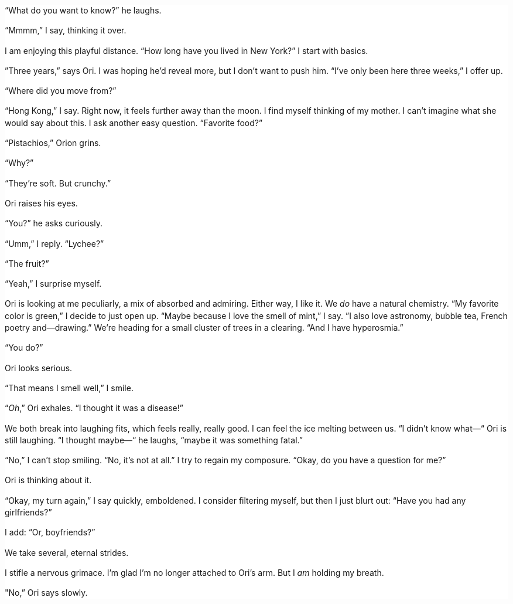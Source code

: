 “What do you want to know?” he laughs.  

“Mmmm,” I say, thinking it over.  

I am enjoying this playful distance. “How long have you lived in New York?” I start with basics.  

”Three years,” says Ori. I was hoping he’d reveal more, but I don’t want to push him. “I’ve only been here three weeks,” I offer up.  

“Where did you move from?”  

“Hong Kong,” I say. Right now, it feels further away than the moon. I find myself thinking of my mother. I can’t imagine what she would say about this. I ask another easy question. “Favorite food?”  

“Pistachios,” Orion grins.  

“Why?”  

“They’re soft. But crunchy.”  

Ori raises his eyes.  

“You?” he asks curiously.  

“Umm,” I reply. “Lychee?”  

“The fruit?”  

“Yeah,” I surprise myself.  

Ori is looking at me peculiarly, a mix of absorbed and admiring. Either way, I like it. We *do* have a natural chemistry. “My favorite color is green,” I decide to just open up. “Maybe because I love the smell of mint,” I say. ”I also love astronomy, bubble tea, French poetry and—drawing.” We’re heading for a small cluster of trees in a clearing. “And I have hyperosmia.”  

“You do?”  

Ori looks serious.  

“That means I smell well,” I smile.  

“*Oh*,” Ori exhales. “I thought it was a disease!”  

We both break into laughing fits, which feels really, really good. I can feel the ice melting between us. “I didn’t know what—“ Ori is still laughing. “I thought maybe—“ he laughs, “maybe it was something fatal.”  

“No,” I can’t stop smiling. “No, it’s not at all.” I try to regain my composure. “Okay, do you have a question for me?”  

Ori is thinking about it.  

“Okay, my turn again,” I say quickly, emboldened. I consider filtering myself, but then I just blurt out: “Have you had any girlfriends?”  

I add: “Or, boyfriends?”  

We take several, eternal strides.  

I stifle a nervous grimace. I’m glad I’m no longer attached to Ori’s arm. But I *am* holding my breath.  

"No,” Ori says slowly.  
